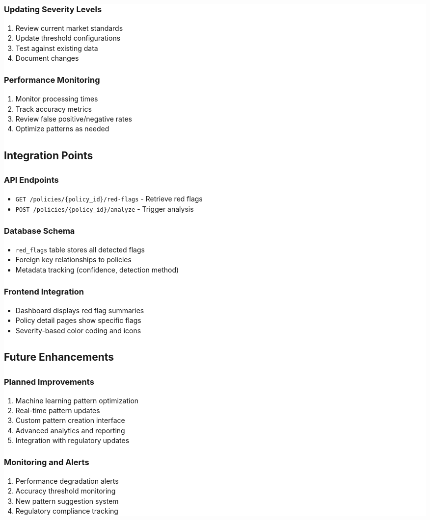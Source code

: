 ### Updating Severity Levels
1. Review current market standards
2. Update threshold configurations
3. Test against existing data
4. Document changes

### Performance Monitoring
1. Monitor processing times
2. Track accuracy metrics
3. Review false positive/negative rates
4. Optimize patterns as needed

## Integration Points

### API Endpoints
- `GET /policies/{policy_id}/red-flags` - Retrieve red flags
- `POST /policies/{policy_id}/analyze` - Trigger analysis

### Database Schema
- `red_flags` table stores all detected flags
- Foreign key relationships to policies
- Metadata tracking (confidence, detection method)

### Frontend Integration
- Dashboard displays red flag summaries
- Policy detail pages show specific flags
- Severity-based color coding and icons

## Future Enhancements

### Planned Improvements
1. Machine learning pattern optimization
2. Real-time pattern updates
3. Custom pattern creation interface
4. Advanced analytics and reporting
5. Integration with regulatory updates

### Monitoring and Alerts
1. Performance degradation alerts
2. Accuracy threshold monitoring
3. New pattern suggestion system
4. Regulatory compliance tracking
